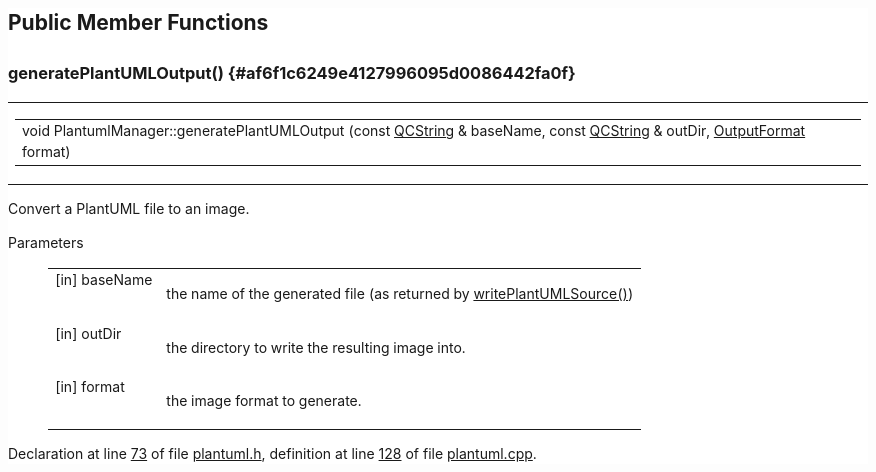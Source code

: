 ## Public Member Functions

### generatePlantUMLOutput() {#af6f1c6249e4127996095d0086442fa0f}

<div class="doxyMemberItem">
<div class="doxyMemberProto">
<table class="doxyMemberLabels">
<tr class="doxyMemberLabels">
<td class="doxyMemberLabelsLeft">
<table class="doxyMemberName">
<tr>
<td class="doxyMemberName">void PlantumlManager::generatePlantUMLOutput (const <a href="/web-doxygen/docs/api/classes/qcstring">QCString</a> &amp; baseName, const <a href="/web-doxygen/docs/api/classes/qcstring">QCString</a> &amp; outDir, <a href="#a73ccdfc6400a28af7d9d2f92215b9af5">OutputFormat</a> format)</td>
</tr>
</table>
</td>
</tr>
</table>
</div>
<div class="doxyMemberDoc">
<p>Convert a PlantUML file to an image.</p>


<dl class="doxyParamsList">
<dt class="doxyParamsTableTitle">Parameters</dt>
<dd>
<table class="doxyParamsTable">
<tr class="doxyParamItem">
<td class="doxyParamItemName">[in] baseName</td>
<td class="doxyParamItemDescription"><p>the name of the generated file (as returned by <a href="#a536c4c6840f0660a5084d7bb1e32ff18">writePlantUMLSource()</a>)</p></td>
</tr>
<tr class="doxyParamItem">
<td class="doxyParamItemName">[in] outDir</td>
<td class="doxyParamItemDescription"><p>the directory to write the resulting image into.</p></td>
</tr>
<tr class="doxyParamItem">
<td class="doxyParamItemName">[in] format</td>
<td class="doxyParamItemDescription"><p>the image format to generate.</p></td>
</tr>
</table>
</dd>
</dl>

<p>Declaration at line <a href="/web-doxygen/docs/api/files/src/plantuml-h/#l00073">73</a> of file <a href="/web-doxygen/docs/api/files/src/plantuml-h">plantuml.h</a>, definition at line <a href="/web-doxygen/docs/api/files/src/plantuml-cpp/#l00128">128</a> of file <a href="/web-doxygen/docs/api/files/src/plantuml-cpp">plantuml.cpp</a>.</p>
